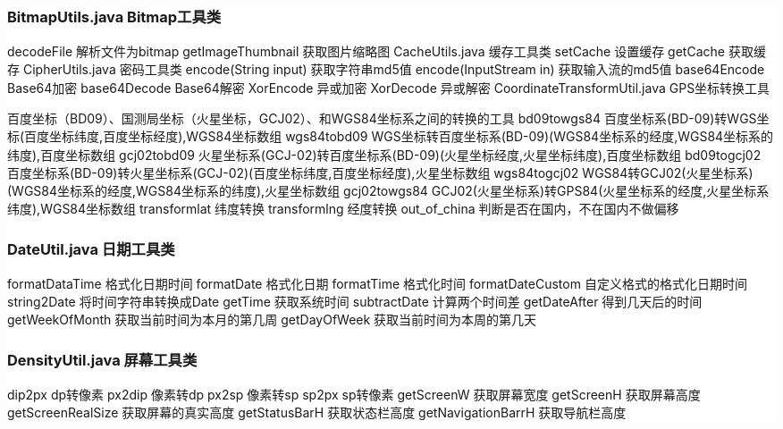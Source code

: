 ### BitmapUtils.java Bitmap工具类

decodeFile 解析文件为bitmap
getImageThumbnail 获取图片缩略图
CacheUtils.java 缓存工具类
setCache 设置缓存
getCache 获取缓存
CipherUtils.java 密码工具类
encode(String input) 获取字符串md5值
encode(InputStream in) 获取输入流的md5值
base64Encode Base64加密
base64Decode Base64解密
XorEncode 异或加密
XorDecode 异或解密
CoordinateTransformUtil.java GPS坐标转换工具

百度坐标（BD09）、国测局坐标（火星坐标，GCJ02）、和WGS84坐标系之间的转换的工具
bd09towgs84 百度坐标系(BD-09)转WGS坐标(百度坐标纬度,百度坐标经度),WGS84坐标数组
wgs84tobd09 WGS坐标转百度坐标系(BD-09)(WGS84坐标系的经度,WGS84坐标系的纬度),百度坐标数组
gcj02tobd09 火星坐标系(GCJ-02)转百度坐标系(BD-09)(火星坐标经度,火星坐标纬度),百度坐标数组
bd09togcj02 百度坐标系(BD-09)转火星坐标系(GCJ-02)(百度坐标纬度,百度坐标经度),火星坐标数组
wgs84togcj02 WGS84转GCJ02(火星坐标系)(WGS84坐标系的经度,WGS84坐标系的纬度),火星坐标数组
gcj02towgs84 GCJ02(火星坐标系)转GPS84(火星坐标系的经度,火星坐标系纬度),WGS84坐标数组
transformlat 纬度转换
transformlng 经度转换
out_of_china 判断是否在国内，不在国内不做偏移

### DateUtil.java 日期工具类

formatDataTime 格式化日期时间
formatDate 格式化日期
formatTime 格式化时间
formatDateCustom 自定义格式的格式化日期时间
string2Date 将时间字符串转换成Date
getTime 获取系统时间
subtractDate 计算两个时间差
getDateAfter 得到几天后的时间
getWeekOfMonth 获取当前时间为本月的第几周
getDayOfWeek 获取当前时间为本周的第几天

### DensityUtil.java 屏幕工具类

dip2px dp转像素
px2dip 像素转dp
px2sp 像素转sp
sp2px sp转像素
getScreenW 获取屏幕宽度
getScreenH 获取屏幕高度
getScreenRealSize 获取屏幕的真实高度
getStatusBarH 获取状态栏高度
getNavigationBarrH 获取导航栏高度
